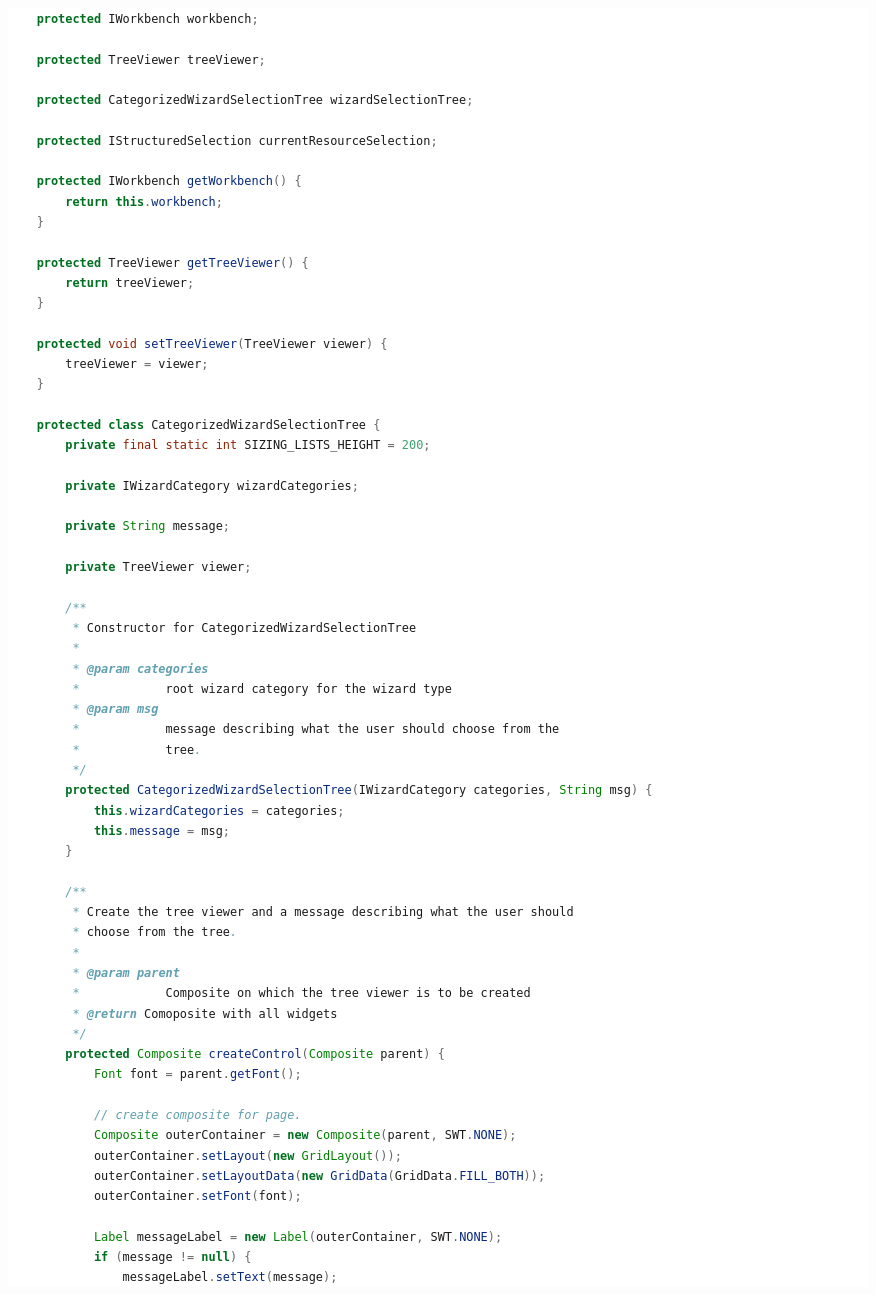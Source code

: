 ```java
	protected IWorkbench workbench;

	protected TreeViewer treeViewer;

	protected CategorizedWizardSelectionTree wizardSelectionTree;

	protected IStructuredSelection currentResourceSelection;

	protected IWorkbench getWorkbench() {
		return this.workbench;
	}

	protected TreeViewer getTreeViewer() {
		return treeViewer;
	}

	protected void setTreeViewer(TreeViewer viewer) {
		treeViewer = viewer;
	}

	protected class CategorizedWizardSelectionTree {
		private final static int SIZING_LISTS_HEIGHT = 200;

		private IWizardCategory wizardCategories;

		private String message;

		private TreeViewer viewer;

		/**
		 * Constructor for CategorizedWizardSelectionTree
		 * 
		 * @param categories
		 *            root wizard category for the wizard type
		 * @param msg
		 *            message describing what the user should choose from the
		 *            tree.
		 */
		protected CategorizedWizardSelectionTree(IWizardCategory categories, String msg) {
			this.wizardCategories = categories;
			this.message = msg;
		}

		/**
		 * Create the tree viewer and a message describing what the user should
		 * choose from the tree.
		 * 
		 * @param parent
		 *            Composite on which the tree viewer is to be created
		 * @return Comoposite with all widgets
		 */
		protected Composite createControl(Composite parent) {
			Font font = parent.getFont();

			// create composite for page.
			Composite outerContainer = new Composite(parent, SWT.NONE);
			outerContainer.setLayout(new GridLayout());
			outerContainer.setLayoutData(new GridData(GridData.FILL_BOTH));
			outerContainer.setFont(font);

			Label messageLabel = new Label(outerContainer, SWT.NONE);
			if (message != null) {
				messageLabel.setText(message);
```